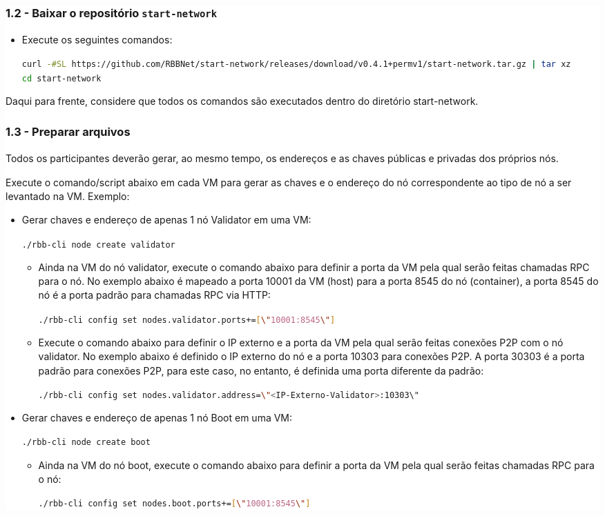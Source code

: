 ### 1.2 - Baixar o repositório `start-network`

- Execute os seguintes comandos:

  ```bash
  curl -#SL https://github.com/RBBNet/start-network/releases/download/v0.4.1+permv1/start-network.tar.gz | tar xz
  cd start-network

  ```

Daqui para frente, considere que todos os comandos são executados dentro do diretório start-network.

### 1.3 - Preparar arquivos

Todos os participantes deverão gerar, ao mesmo tempo, os endereços e as chaves públicas e privadas dos próprios nós.

Execute o comando/script abaixo em cada VM para gerar as chaves e o endereço do nó correspondente ao tipo de nó a ser levantado na VM. Exemplo:

- Gerar chaves e endereço de apenas 1 nó Validator em uma VM:

  ```bash
  ./rbb-cli node create validator
  
  ```
  
  - Ainda na VM do nó validator, execute o comando abaixo para definir a porta da VM pela qual serão feitas chamadas RPC para o nó. No exemplo abaixo é mapeado a porta 10001 da VM (host) para a porta 8545 do nó (container), a porta 8545 do nó é a porta padrão para chamadas RPC via HTTP:

    ```bash
    ./rbb-cli config set nodes.validator.ports+=[\"10001:8545\"]
    
    ```

  - Execute o comando abaixo para definir o IP externo e a porta da VM pela qual serão feitas conexões P2P com o nó validator. No exemplo abaixo é definido o IP externo do nó e a porta 10303 para conexões P2P. A porta 30303 é a porta padrão para conexões P2P, para este caso, no entanto, é definida uma porta diferente da padrão:

    ```bash
    ./rbb-cli config set nodes.validator.address=\"<IP-Externo-Validator>:10303\"

    ```

- Gerar chaves e endereço de apenas 1 nó Boot em uma VM:

  ```bash
  ./rbb-cli node create boot
  
  ```

  - Ainda na VM do nó boot, execute o comando abaixo para definir a porta da VM pela qual serão feitas chamadas RPC para o nó:

    ```bash
    ./rbb-cli config set nodes.boot.ports+=[\"10001:8545\"]
    